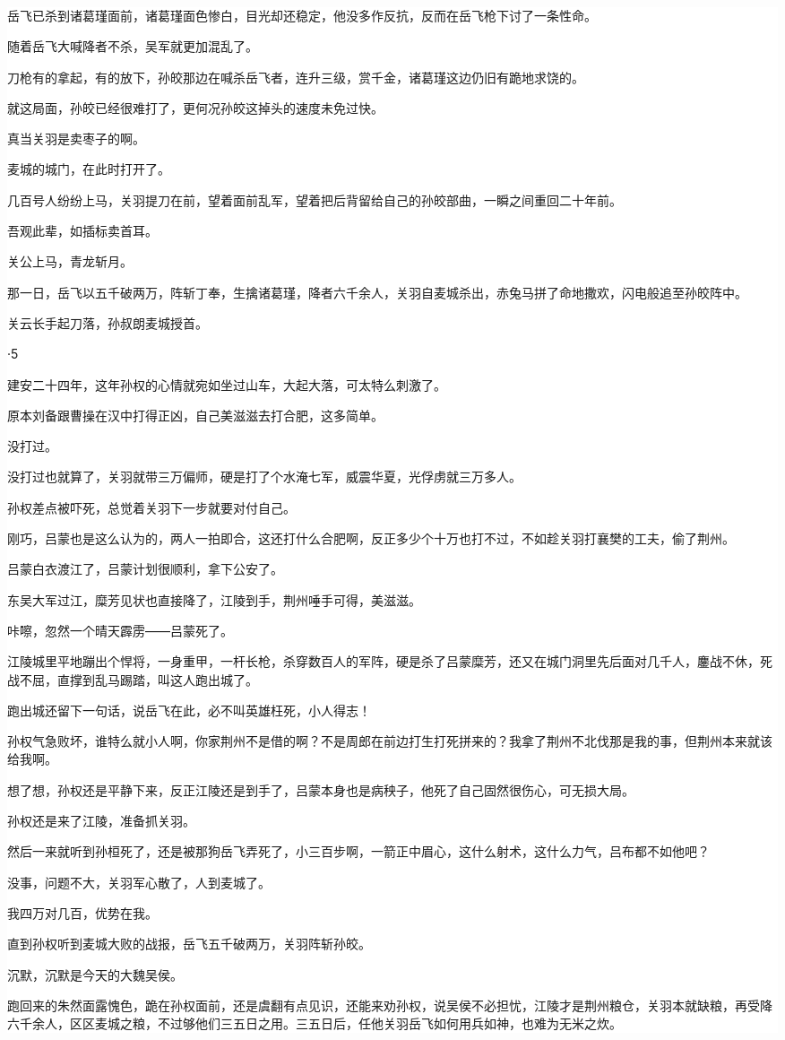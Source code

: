 岳飞已杀到诸葛瑾面前，诸葛瑾面色惨白，目光却还稳定，他没多作反抗，反而在岳飞枪下讨了一条性命。

随着岳飞大喊降者不杀，吴军就更加混乱了。

刀枪有的拿起，有的放下，孙皎那边在喊杀岳飞者，连升三级，赏千金，诸葛瑾这边仍旧有跪地求饶的。

就这局面，孙皎已经很难打了，更何况孙皎这掉头的速度未免过快。

真当关羽是卖枣子的啊。

麦城的城门，在此时打开了。

几百号人纷纷上马，关羽提刀在前，望着面前乱军，望着把后背留给自己的孙皎部曲，一瞬之间重回二十年前。

吾观此辈，如插标卖首耳。

关公上马，青龙斩月。

那一日，岳飞以五千破两万，阵斩丁奉，生擒诸葛瑾，降者六千余人，关羽自麦城杀出，赤兔马拼了命地撒欢，闪电般追至孙皎阵中。

关云长手起刀落，孙叔朗麦城授首。

·5

建安二十四年，这年孙权的心情就宛如坐过山车，大起大落，可太特么刺激了。

原本刘备跟曹操在汉中打得正凶，自己美滋滋去打合肥，这多简单。

没打过。

没打过也就算了，关羽就带三万偏师，硬是打了个水淹七军，威震华夏，光俘虏就三万多人。

孙权差点被吓死，总觉着关羽下一步就要对付自己。

刚巧，吕蒙也是这么认为的，两人一拍即合，这还打什么合肥啊，反正多少个十万也打不过，不如趁关羽打襄樊的工夫，偷了荆州。

吕蒙白衣渡江了，吕蒙计划很顺利，拿下公安了。

东吴大军过江，糜芳见状也直接降了，江陵到手，荆州唾手可得，美滋滋。

咔嚓，忽然一个晴天霹雳——吕蒙死了。

江陵城里平地蹦出个悍将，一身重甲，一杆长枪，杀穿数百人的军阵，硬是杀了吕蒙糜芳，还又在城门洞里先后面对几千人，鏖战不休，死战不屈，直撑到乱马踢踏，叫这人跑出城了。

跑出城还留下一句话，说岳飞在此，必不叫英雄枉死，小人得志！

孙权气急败坏，谁特么就小人啊，你家荆州不是借的啊？不是周郎在前边打生打死拼来的？我拿了荆州不北伐那是我的事，但荆州本来就该给我啊。

想了想，孙权还是平静下来，反正江陵还是到手了，吕蒙本身也是病秧子，他死了自己固然很伤心，可无损大局。

孙权还是来了江陵，准备抓关羽。

然后一来就听到孙桓死了，还是被那狗岳飞弄死了，小三百步啊，一箭正中眉心，这什么射术，这什么力气，吕布都不如他吧？

没事，问题不大，关羽军心散了，人到麦城了。

我四万对几百，优势在我。

直到孙权听到麦城大败的战报，岳飞五千破两万，关羽阵斩孙皎。

沉默，沉默是今天的大魏吴侯。

跑回来的朱然面露愧色，跪在孙权面前，还是虞翻有点见识，还能来劝孙权，说吴侯不必担忧，江陵才是荆州粮仓，关羽本就缺粮，再受降六千余人，区区麦城之粮，不过够他们三五日之用。三五日后，任他关羽岳飞如何用兵如神，也难为无米之炊。
